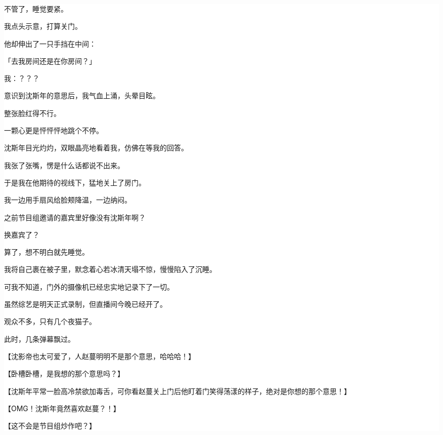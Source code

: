 不管了，睡觉要紧。


我点头示意，打算关门。


他却伸出了一只手挡在中间：


「去我房间还是在你房间？」


我：？？？


意识到沈斯年的意思后，我气血上涌，头晕目眩。


整张脸红得不行。


一颗心更是怦怦怦地跳个不停。


沈斯年目光灼灼，双眼晶亮地看着我，仿佛在等我的回答。


我张了张嘴，愣是什么话都说不出来。


于是我在他期待的视线下，猛地关上了房门。


我一边用手扇风给脸颊降温，一边纳闷。


之前节目组邀请的嘉宾里好像没有沈斯年啊？


换嘉宾了？


算了，想不明白就先睡觉。


我将自己裹在被子里，默念着心若冰清天塌不惊，慢慢陷入了沉睡。


可我不知道，门外的摄像机已经忠实地记录下了一切。


虽然综艺是明天正式录制，但直播间今晚已经开了。


观众不多，只有几个夜猫子。


此时，几条弹幕飘过。


【沈影帝也太可爱了，人赵蔓明明不是那个意思，哈哈哈！】


【卧槽卧槽，是我想的那个意思吗？】


【沈斯年平常一脸高冷禁欲加毒舌，可你看赵蔓关上门后他盯着门笑得荡漾的样子，绝对是你想的那个意思！】


【OMG！沈斯年竟然喜欢赵蔓？！】


【这不会是节目组炒作吧？】
